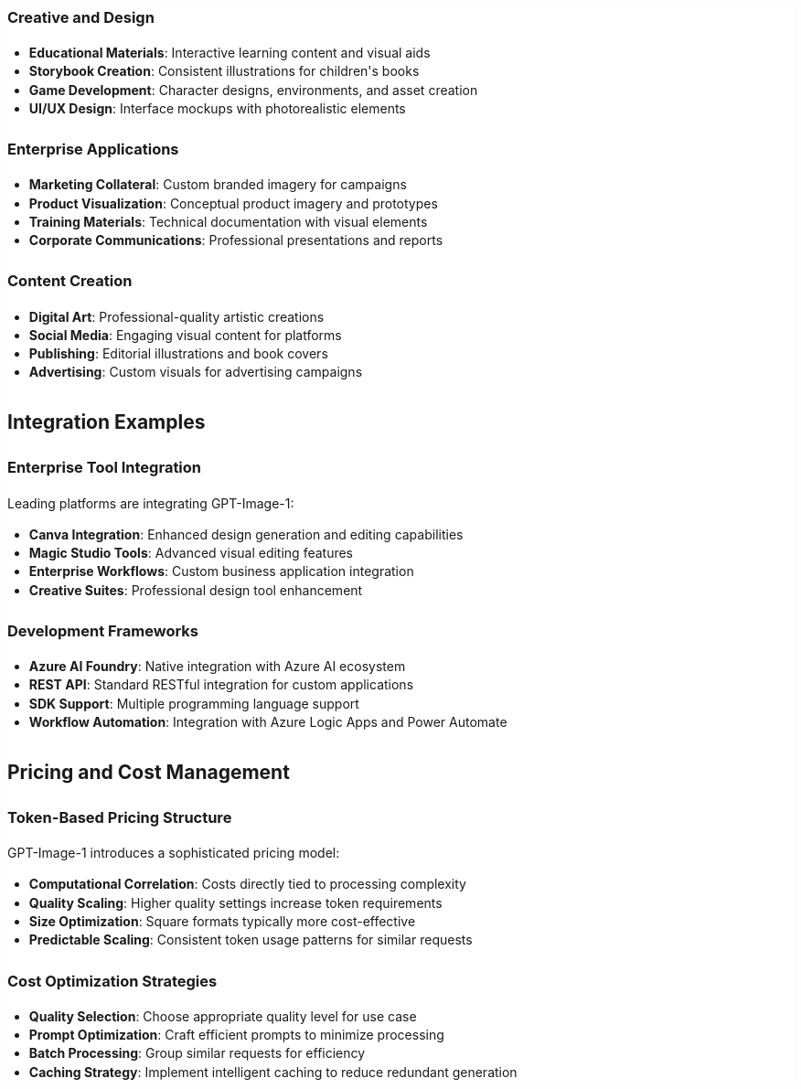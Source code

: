 ### Creative and Design
- **Educational Materials**: Interactive learning content and visual aids
- **Storybook Creation**: Consistent illustrations for children's books
- **Game Development**: Character designs, environments, and asset creation
- **UI/UX Design**: Interface mockups with photorealistic elements

### Enterprise Applications
- **Marketing Collateral**: Custom branded imagery for campaigns
- **Product Visualization**: Conceptual product imagery and prototypes
- **Training Materials**: Technical documentation with visual elements
- **Corporate Communications**: Professional presentations and reports

### Content Creation
- **Digital Art**: Professional-quality artistic creations
- **Social Media**: Engaging visual content for platforms
- **Publishing**: Editorial illustrations and book covers
- **Advertising**: Custom visuals for advertising campaigns

## Integration Examples

### Enterprise Tool Integration
Leading platforms are integrating GPT-Image-1:
- **Canva Integration**: Enhanced design generation and editing capabilities
- **Magic Studio Tools**: Advanced visual editing features
- **Enterprise Workflows**: Custom business application integration
- **Creative Suites**: Professional design tool enhancement

### Development Frameworks
- **Azure AI Foundry**: Native integration with Azure AI ecosystem
- **REST API**: Standard RESTful integration for custom applications
- **SDK Support**: Multiple programming language support
- **Workflow Automation**: Integration with Azure Logic Apps and Power Automate

## Pricing and Cost Management

### Token-Based Pricing Structure
GPT-Image-1 introduces a sophisticated pricing model:
- **Computational Correlation**: Costs directly tied to processing complexity
- **Quality Scaling**: Higher quality settings increase token requirements
- **Size Optimization**: Square formats typically more cost-effective
- **Predictable Scaling**: Consistent token usage patterns for similar requests

### Cost Optimization Strategies
- **Quality Selection**: Choose appropriate quality level for use case
- **Prompt Optimization**: Craft efficient prompts to minimize processing
- **Batch Processing**: Group similar requests for efficiency
- **Caching Strategy**: Implement intelligent caching to reduce redundant generation
